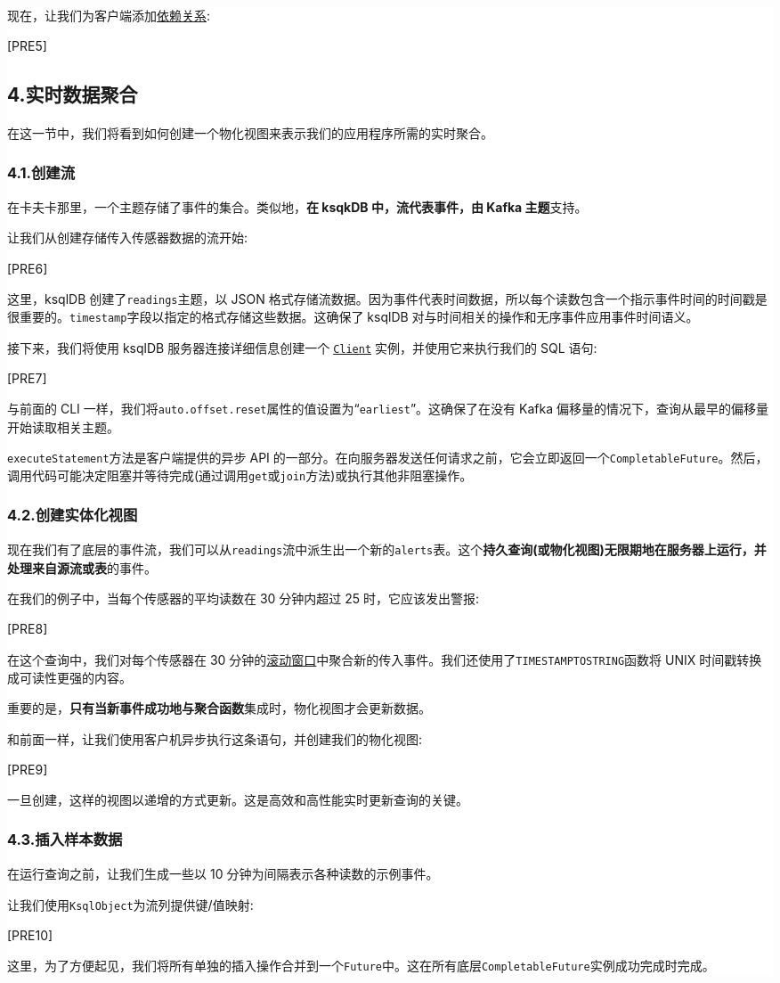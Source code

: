 现在，让我们为客户端添加[依赖关系](https://web.archive.org/web/20220628055254/http://packages.confluent.io/maven/io/confluent/ksql/ksqldb-api-client/6.2.0/):

[PRE5]

## 4.实时数据聚合

在这一节中，我们将看到如何创建一个物化视图来表示我们的应用程序所需的实时聚合。

### 4.1.创建流

在卡夫卡那里，一个主题存储了事件的集合。类似地，**在 ksqkDB 中，流代表事件，由 Kafka 主题**支持。

让我们从创建存储传入传感器数据的流开始:

[PRE6]

这里，ksqlDB 创建了`readings`主题，以 JSON 格式存储流数据。因为事件代表时间数据，所以每个读数包含一个指示事件时间的时间戳是很重要的。`timestamp`字段以指定的格式存储这些数据。这确保了 ksqlDB 对与时间相关的操作和无序事件应用事件时间语义。

接下来，我们将使用 ksqlDB 服务器连接详细信息创建一个 [`Client`](https://web.archive.org/web/20220628055254/https://docs.ksqldb.io/en/latest/developer-guide/ksqldb-clients/java-client/) 实例，并使用它来执行我们的 SQL 语句:

[PRE7]

与前面的 CLI 一样，我们将`auto.offset.reset`属性的值设置为“`earliest`”。这确保了在没有 Kafka 偏移量的情况下，查询从最早的偏移量开始读取相关主题。

`executeStatement`方法是客户端提供的异步 API 的一部分。在向服务器发送任何请求之前，它会立即返回一个`CompletableFuture`。然后，调用代码可能决定阻塞并等待完成(通过调用`get`或`join`方法)或执行其他非阻塞操作。

### 4.2.创建实体化视图

现在我们有了底层的事件流，我们可以从`readings`流中派生出一个新的`alerts`表。这个**持久查询(或物化视图)无限期地在服务器上运行，并处理来自源流或表**的事件。

在我们的例子中，当每个传感器的平均读数在 30 分钟内超过 25 时，它应该发出警报:

[PRE8]

在这个查询中，我们对每个传感器在 30 分钟的[滚动窗口](https://web.archive.org/web/20220628055254/https://docs.ksqldb.io/en/latest/concepts/time-and-windows-in-ksqldb-queries/#tumbling-window)中聚合新的传入事件。我们还使用了`TIMESTAMPTOSTRING`函数将 UNIX 时间戳转换成可读性更强的内容。

重要的是，**只有当新事件成功地与聚合函数**集成时，物化视图才会更新数据。

和前面一样，让我们使用客户机异步执行这条语句，并创建我们的物化视图:

[PRE9]

一旦创建，这样的视图以递增的方式更新。这是高效和高性能实时更新查询的关键。

### 4.3.插入样本数据

在运行查询之前，让我们生成一些以 10 分钟为间隔表示各种读数的示例事件。

让我们使用`KsqlObject`为流列提供键/值映射:

[PRE10]

这里，为了方便起见，我们将所有单独的插入操作合并到一个`Future`中。这在所有底层`CompletableFuture`实例成功完成时完成。
